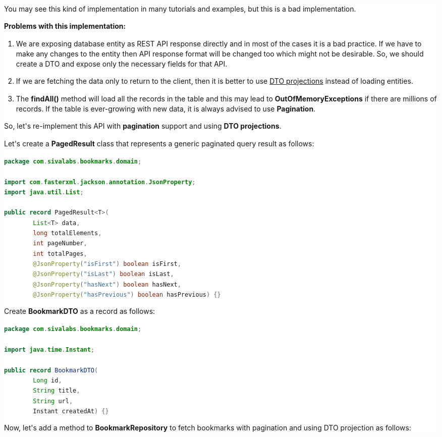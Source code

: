 You may see this kind of implementation in many tutorials and examples, but this is a bad implementation.

**Problems with this implementation:**

1. We are exposing database entity as REST API response directly and in most of the cases it is a bad practice.
   If we have to make any changes to the entity then API response format will be changed too which might not be desirable. 
   So, we should create a DTO and expose only the necessary fields for that API.
   
2. If we are fetching the data only to return to the client, then it is better to use [DTO projections](https://docs.spring.io/spring-data/jpa/docs/current/reference/html/#projections) instead of loading entities.

3. The **findAll()** method will load all the records in the table and this may lead to **OutOfMemoryExceptions** if there are millions of records.
   If the table is ever-growing with new data, it is always advised to use **Pagination**. 

So, let's re-implement this API with **pagination** support and using **DTO projections**.

Let's create a **PagedResult** class that represents a generic paginated query result as follows:

```java
package com.sivalabs.bookmarks.domain;

import com.fasterxml.jackson.annotation.JsonProperty;
import java.util.List;

public record PagedResult<T>(
        List<T> data,
        long totalElements,
        int pageNumber,
        int totalPages,
        @JsonProperty("isFirst") boolean isFirst,
        @JsonProperty("isLast") boolean isLast,
        @JsonProperty("hasNext") boolean hasNext,
        @JsonProperty("hasPrevious") boolean hasPrevious) {}
```

Create **BookmarkDTO** as a record as follows:

```java
package com.sivalabs.bookmarks.domain;

import java.time.Instant;

public record BookmarkDTO(
        Long id,
        String title,
        String url,
        Instant createdAt) {}
```

Now, let's add a method to **BookmarkRepository** to fetch bookmarks with pagination and using DTO projection as follows:
